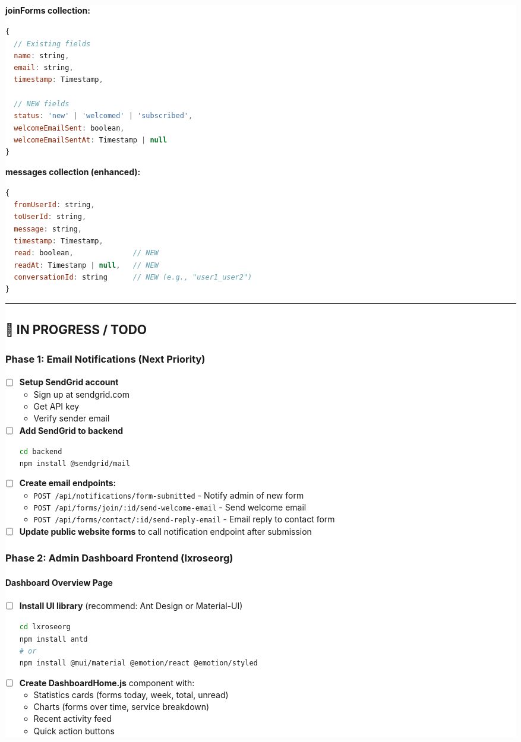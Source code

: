 **joinForms collection:**
```javascript
{
  // Existing fields
  name: string,
  email: string,
  timestamp: Timestamp,
  
  // NEW fields
  status: 'new' | 'welcomed' | 'subscribed',
  welcomeEmailSent: boolean,
  welcomeEmailSentAt: Timestamp | null
}
```

**messages collection (enhanced):**
```javascript
{
  fromUserId: string,
  toUserId: string,
  message: string,
  timestamp: Timestamp,
  read: boolean,              // NEW
  readAt: Timestamp | null,   // NEW
  conversationId: string      // NEW (e.g., "user1_user2")
}
```

---

## 🚧 IN PROGRESS / TODO

### Phase 1: Email Notifications (Next Priority)
- [ ] **Setup SendGrid account**
  - Sign up at sendgrid.com
  - Get API key
  - Verify sender email
- [ ] **Add SendGrid to backend**
  ```bash
  cd backend
  npm install @sendgrid/mail
  ```
- [ ] **Create email endpoints:**
  - `POST /api/notifications/form-submitted` - Notify admin of new form
  - `POST /api/forms/join/:id/send-welcome-email` - Send welcome email
  - `POST /api/forms/contact/:id/send-reply-email` - Email reply to contact form
- [ ] **Update public website forms** to call notification endpoint after submission

### Phase 2: Admin Dashboard Frontend (lxroseorg)

#### Dashboard Overview Page
- [ ] **Install UI library** (recommend: Ant Design or Material-UI)
  ```bash
  cd lxroseorg
  npm install antd
  # or
  npm install @mui/material @emotion/react @emotion/styled
  ```
- [ ] **Create DashboardHome.js** component with:
  - Statistics cards (forms today, week, total, unread)
  - Charts (forms over time, service breakdown)
  - Recent activity feed
  - Quick action buttons
